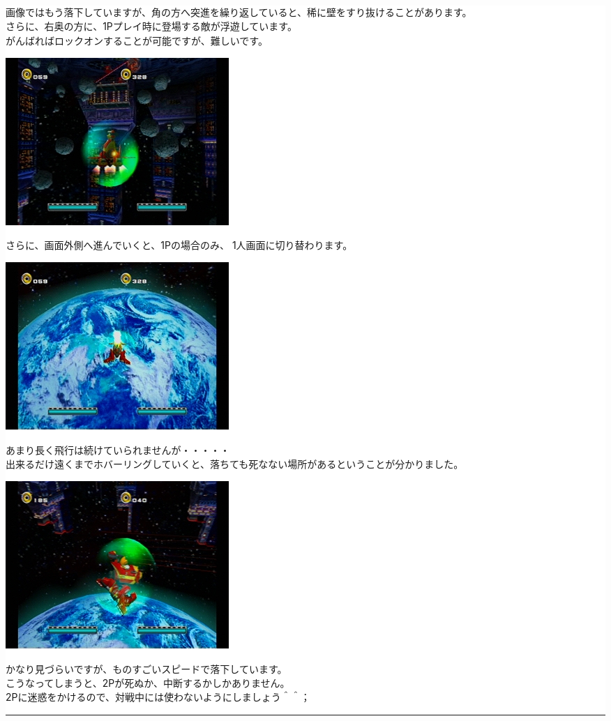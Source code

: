 画像ではもう落下していますが、角の方へ突進を繰り返していると、稀に壁をすり抜けることがあります。  
さらに、右奥の方に、1Pプレイ時に登場する敵が浮遊しています。  
がんばればロックオンすることが可能ですが、難しいです。

![ネタ33](/assets/game/sonic2/neta/33.jpg)

さらに、画面外側へ進んでいくと、1Pの場合のみ、 1人画面に切り替わります。

![ネタ34](/assets/game/sonic2/neta/34.jpg)

あまり長く飛行は続けていられませんが・・・・・  
出来るだけ遠くまでホバーリングしていくと、落ちても死なない場所があるということが分かりました。

![ネタ35](/assets/game/sonic2/neta/35.jpg)

かなり見づらいですが、ものすごいスピードで落下しています。  
こうなってしまうと、2Pが死ぬか、中断するかしかありません。  
2Pに迷惑をかけるので、対戦中には使わないようにしましょう＾＾；

---